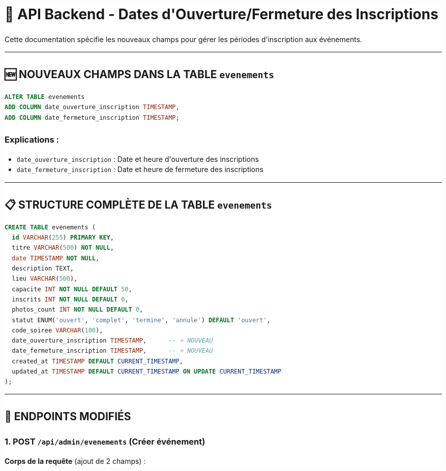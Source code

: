# 📅 API Backend - Dates d'Ouverture/Fermeture des Inscriptions

Cette documentation spécifie les nouveaux champs pour gérer les périodes d'inscription aux événements.

---

## 🆕 NOUVEAUX CHAMPS DANS LA TABLE `evenements`

```sql
ALTER TABLE evenements 
ADD COLUMN date_ouverture_inscription TIMESTAMP,
ADD COLUMN date_fermeture_inscription TIMESTAMP;
```

### **Explications** :

- `date_ouverture_inscription` : Date et heure d'ouverture des inscriptions
- `date_fermeture_inscription` : Date et heure de fermeture des inscriptions

---

## 📋 STRUCTURE COMPLÈTE DE LA TABLE `evenements`

```sql
CREATE TABLE evenements (
  id VARCHAR(255) PRIMARY KEY,
  titre VARCHAR(500) NOT NULL,
  date TIMESTAMP NOT NULL,
  description TEXT,
  lieu VARCHAR(500),
  capacite INT NOT NULL DEFAULT 50,
  inscrits INT NOT NULL DEFAULT 0,
  photos_count INT NOT NULL DEFAULT 0,
  statut ENUM('ouvert', 'complet', 'termine', 'annule') DEFAULT 'ouvert',
  code_soiree VARCHAR(100),
  date_ouverture_inscription TIMESTAMP,      -- ⭐ NOUVEAU
  date_fermeture_inscription TIMESTAMP,      -- ⭐ NOUVEAU
  created_at TIMESTAMP DEFAULT CURRENT_TIMESTAMP,
  updated_at TIMESTAMP DEFAULT CURRENT_TIMESTAMP ON UPDATE CURRENT_TIMESTAMP
);
```

---

## 🔄 ENDPOINTS MODIFIÉS

### **1. POST `/api/admin/evenements` (Créer événement)**

**Corps de la requête** (ajout de 2 champs) :
